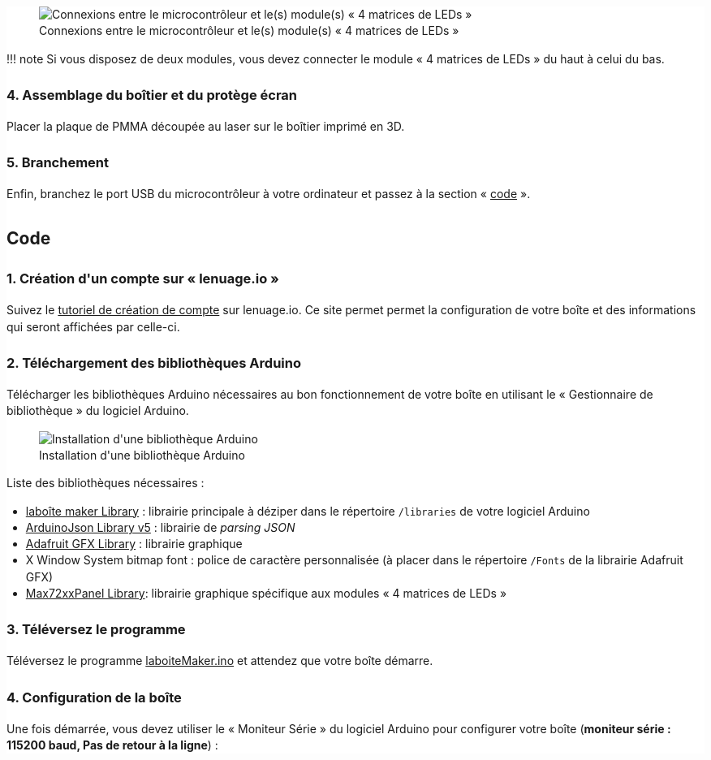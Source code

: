 <figure>
  <img src="https://github.com/laboiteproject/laboite-maker/raw/master/images/laboite_maker_bb.svg" alt="Connexions entre le microcontrôleur et le(s) module(s) « 4 matrices de LEDs »" width="100%" >
  <figcaption>Connexions entre le microcontrôleur et le(s) module(s) « 4 matrices de LEDs »</figcaption>
</figure>

!!! note
    Si vous disposez de deux modules, vous devez connecter le module « 4 matrices de LEDs » du haut à celui du bas.

### 4. Assemblage du boîtier et du protège écran
Placer la plaque de PMMA découpée au laser sur le boîtier imprimé en 3D.

### 5. Branchement
Enfin, branchez le port USB du microcontrôleur à votre ordinateur et passez à la section « [code](#code) ».

## Code

### 1. Création d'un compte sur « lenuage.io »
Suivez le [tutoriel de création de compte](/software/lenuage.io/quickstart/#creation-dune-boite) sur lenuage.io. Ce site permet permet la configuration de votre boîte et des informations qui seront affichées par celle-ci.

### 2. Téléchargement des bibliothèques Arduino
Télécharger les bibliothèques Arduino nécessaires au bon fonctionnement de votre boîte en utilisant le « Gestionnaire de bibliothèque » du logiciel Arduino.

<figure>
  <img src="https://github.com/laboiteproject/laboite-maker/raw/master/images/install_library.gif" alt="Installation d'une bibliothèque Arduino" width="100%" >
  <figcaption>Installation d'une bibliothèque Arduino</figcaption>
</figure>

Liste des bibliothèques nécessaires :

* [laboîte maker Library](https://github.com/laboiteproject/laboite-maker/archive/master.zip) : librairie principale à déziper dans le répertoire `/libraries` de votre logiciel Arduino
* [ArduinoJson Library v5](https://github.com/bblanchon/ArduinoJson/tree/5.x) : librairie de _parsing JSON_
* [Adafruit GFX Library](https://github.com/adafruit/Adafruit-GFX-Library) : librairie graphique
* X Window System bitmap font : police de caractère personnalisée (à placer dans le répertoire `/Fonts` de la librairie Adafruit GFX)
* [Max72xxPanel Library](https://github.com/markruys/arduino-Max72xxPanel): librairie graphique spécifique aux modules « 4 matrices de LEDs »

### 3. Téléversez le programme
Téléversez le programme [laboiteMaker.ino](https://github.com/laboiteproject/laboite-maker/blob/master/examples/laboiteMaker/laboiteMaker.ino) et attendez que votre boîte démarre.

### 4. Configuration de la boîte
Une fois démarrée, vous devez utiliser le « Moniteur Série » du logiciel Arduino pour configurer votre boîte (**moniteur série : 115200 baud, Pas de retour à la ligne**) :
